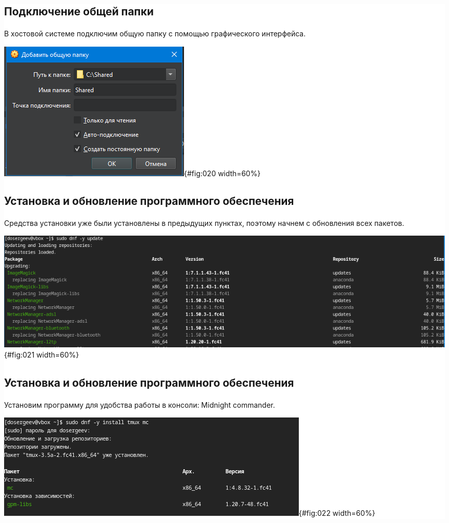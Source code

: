 ## Подключение общей папки

В хостовой системе подключим общую папку с помощью графического интерфейса.

![Добавление общей папке через настройки VirtualBox.](image/20.PNG){#fig:020 width=60%}

## Установка и обновление программного обеспечения

Средства установки уже были установлены в предыдущих пунктах, поэтому начнем с обновления всех пакетов.

![Обновление пакетов.](image/21.PNG){#fig:021 width=60%}

## Установка и обновление программного обеспечения

Установим программу для удобства работы в консоли: Midnight commander.

![Установка mc.](image/22.PNG){#fig:022 width=60%}
